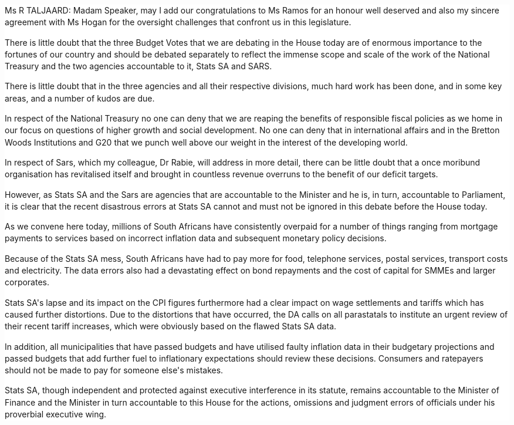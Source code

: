 Ms R TALJAARD: Madam Speaker, may I add our congratulations to Ms Ramos for
an honour well deserved and also my sincere agreement with Ms Hogan for the
oversight challenges that confront us in this legislature.

There is little doubt that the three Budget Votes that we are debating in
the House today are of enormous importance to the fortunes of our country
and should be debated separately to reflect the immense scope and scale of
the work of the National Treasury and the two agencies accountable to it,
Stats SA and SARS.

There is little doubt that in the three agencies and all their respective
divisions, much hard work has been done, and in some key areas, and a
number of kudos are due.

In respect of the National Treasury no one can deny that we are reaping the
benefits of responsible fiscal policies as we home in our focus on
questions of higher growth and social development. No one can deny that in
international affairs and in the Bretton Woods Institutions and G20 that we
punch well above our weight in the interest of the developing world.

In respect of Sars, which my colleague, Dr Rabie, will address in more
detail, there can be little doubt that a once moribund organisation has
revitalised itself and brought in countless revenue overruns to the benefit
of our deficit targets.

However, as Stats SA and the Sars are agencies that are accountable to the
Minister and he is, in turn, accountable to Parliament, it is clear that
the recent disastrous errors at Stats SA cannot and must not be ignored in
this debate before the House today.

As we convene here today, millions of South Africans have consistently
overpaid for a number of things ranging from mortgage payments to services
based on incorrect inflation data and subsequent monetary policy decisions.

Because of the Stats SA mess, South Africans have had to pay more for food,
telephone services, postal services, transport costs and electricity. The
data errors also had a devastating effect on bond repayments and the cost
of capital for SMMEs and larger corporates.

Stats SA's lapse and its impact on the CPI figures furthermore had a clear
impact on wage settlements and tariffs which has caused further
distortions. Due to the distortions that have occurred, the DA calls on all
parastatals to institute an urgent review of their recent tariff increases,
which were obviously based on the flawed Stats SA data.

In addition, all municipalities that have passed budgets and have utilised
faulty inflation data in their budgetary projections and passed budgets
that add further fuel to inflationary expectations should review these
decisions. Consumers and ratepayers should not be made to pay for someone
else's mistakes.

Stats SA, though independent and protected against executive interference
in its statute, remains accountable to the Minister of Finance and the
Minister in turn accountable to this House for the actions, omissions and
judgment errors of officials under his proverbial executive wing.
